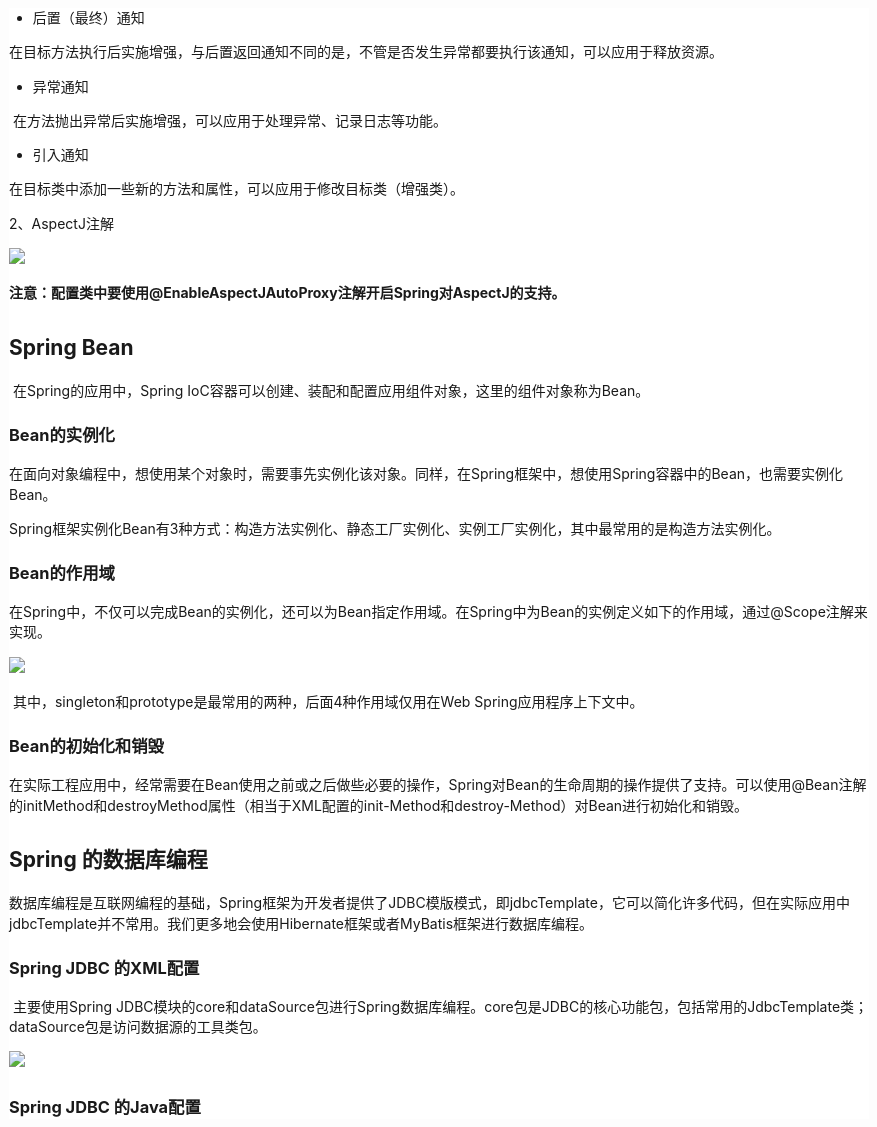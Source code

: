 - 后置（最终）通知

​       在目标方法执行后实施增强，与后置返回通知不同的是，不管是否发生异常都要执行该通知，可以应用于释放资源。

- 异常通知

​       在方法抛出异常后实施增强，可以应用于处理异常、记录日志等功能。

- 引入通知

​       在目标类中添加一些新的方法和属性，可以应用于修改目标类（增强类）。  

2、AspectJ注解

![](https://tva1.sinaimg.cn/large/008i3skNly1gv1xsskkuqj61710s90we02.jpg)

**注意：配置类中要使用@EnableAspectJAutoProxy注解开启Spring对AspectJ的支持。**

## Spring Bean

​       在Spring的应用中，Spring IoC容器可以创建、装配和配置应用组件对象，这里的组件对象称为Bean。

### Bean的实例化

​       在面向对象编程中，想使用某个对象时，需要事先实例化该对象。同样，在Spring框架中，想使用Spring容器中的Bean，也需要实例化Bean。

​       Spring框架实例化Bean有3种方式：构造方法实例化、静态工厂实例化、实例工厂实例化，其中最常用的是构造方法实例化。

### Bean的作用域

​       在Spring中，不仅可以完成Bean的实例化，还可以为Bean指定作用域。在Spring中为Bean的实例定义如下的作用域，通过@Scope注解来实现。

![](https://tva1.sinaimg.cn/large/008i3skNly1gv1z7i6hf3j60tk0gnwfv02.jpg)

​       其中，singleton和prototype是最常用的两种，后面4种作用域仅用在Web Spring应用程序上下文中。

### Bean的初始化和销毁

​       在实际工程应用中，经常需要在Bean使用之前或之后做些必要的操作，Spring对Bean的生命周期的操作提供了支持。可以使用@Bean注解的initMethod和destroyMethod属性（相当于XML配置的init-Method和destroy-Method）对Bean进行初始化和销毁。

## Spring 的数据库编程

​       数据库编程是互联网编程的基础，Spring框架为开发者提供了JDBC模版模式，即jdbcTemplate，它可以简化许多代码，但在实际应用中jdbcTemplate并不常用。我们更多地会使用Hibernate框架或者MyBatis框架进行数据库编程。

### Spring JDBC 的XML配置

​       主要使用Spring JDBC模块的core和dataSource包进行Spring数据库编程。core包是JDBC的核心功能包，包括常用的JdbcTemplate类；dataSource包是访问数据源的工具类包。

![](https://tva1.sinaimg.cn/large/008i3skNly1gv1zwwub0wj60sf0gi75d02.jpg)

### Spring JDBC 的Java配置
